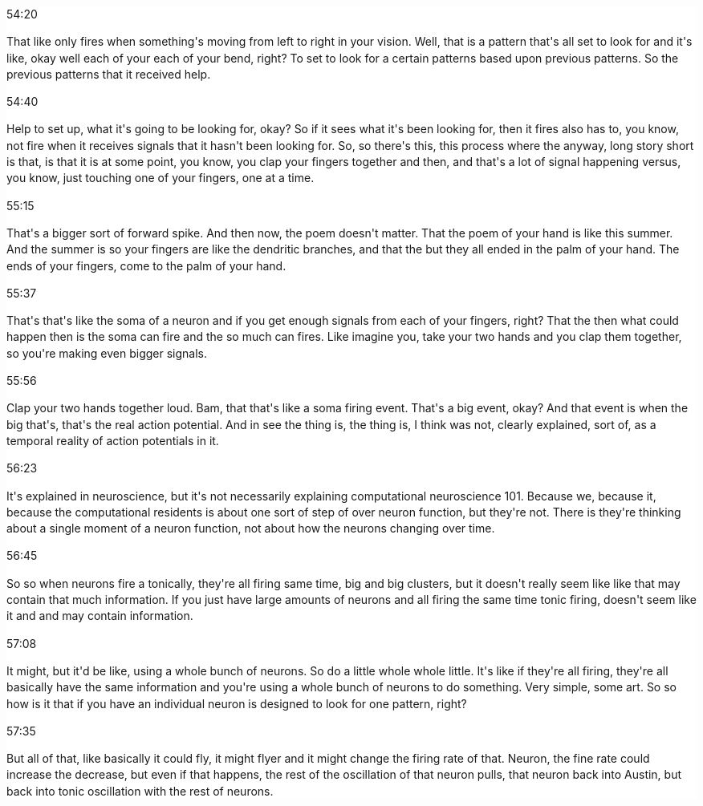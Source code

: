 54:20

That like only fires when something's moving from left to right in your vision. Well, that is a pattern that's all set to look for and it's like, okay well each of your each of your bend, right? To set to look for a certain patterns based upon previous patterns. So the previous patterns that it received help.

54:40

Help to set up, what it's going to be looking for, okay? So if it sees what it's been looking for, then it fires also has to, you know, not fire when it receives signals that it hasn't been looking for. So, so there's this, this process where the anyway, long story short is that, is that it is at some point, you know, you clap your fingers together and then, and that's a lot of signal happening versus, you know, just touching one of your fingers, one at a time.

55:15

That's a bigger sort of forward spike. And then now, the poem doesn't matter. That the poem of your hand is like this summer. And the summer is so your fingers are like the dendritic branches, and that the but they all ended in the palm of your hand. The ends of your fingers, come to the palm of your hand.

55:37

That's that's like the soma of a neuron and if you get enough signals from each of your fingers, right? That the then what could happen then is the soma can fire and the so much can fires. Like imagine you, take your two hands and you clap them together, so you're making even bigger signals.

55:56

Clap your two hands together loud. Bam, that that's like a soma firing event. That's a big event, okay? And that event is when the big that's, that's the real action potential. And in see the thing is, the thing is, I think was not, clearly explained, sort of, as a temporal reality of action potentials in it.

56:23

It's explained in neuroscience, but it's not necessarily explaining computational neuroscience 101. Because we, because it, because the computational residents is about one sort of step of over neuron function, but they're not. There is they're thinking about a single moment of a neuron function, not about how the neurons changing over time.

56:45

So so when neurons fire a tonically, they're all firing same time, big and big clusters, but it doesn't really seem like like that may contain that much information. If you just have large amounts of neurons and all firing the same time tonic firing, doesn't seem like it and and may contain information.

57:08

It might, but it'd be like, using a whole bunch of neurons. So do a little whole whole little. It's like if they're all firing, they're all basically have the same information and you're using a whole bunch of neurons to do something. Very simple, some art. So so how is it that if you have an individual neuron is designed to look for one pattern, right?

57:35

But all of that, like basically it could fly, it might flyer and it might change the firing rate of that. Neuron, the fine rate could increase the decrease, but even if that happens, the rest of the oscillation of that neuron pulls, that neuron back into Austin, but back into tonic oscillation with the rest of neurons.
